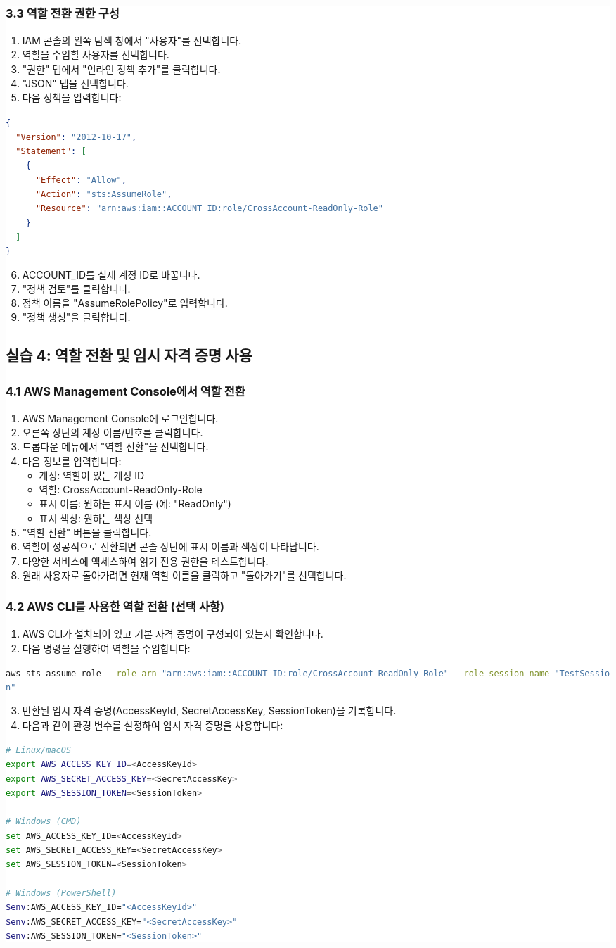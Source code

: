 ### 3.3 역할 전환 권한 구성
1. IAM 콘솔의 왼쪽 탐색 창에서 "사용자"를 선택합니다.
2. 역할을 수임할 사용자를 선택합니다.
3. "권한" 탭에서 "인라인 정책 추가"를 클릭합니다.
4. "JSON" 탭을 선택합니다.
5. 다음 정책을 입력합니다:
```json
{
  "Version": "2012-10-17",
  "Statement": [
    {
      "Effect": "Allow",
      "Action": "sts:AssumeRole",
      "Resource": "arn:aws:iam::ACCOUNT_ID:role/CrossAccount-ReadOnly-Role"
    }
  ]
}
```
6. ACCOUNT_ID를 실제 계정 ID로 바꿉니다.
7. "정책 검토"를 클릭합니다.
8. 정책 이름을 "AssumeRolePolicy"로 입력합니다.
9. "정책 생성"을 클릭합니다.

## 실습 4: 역할 전환 및 임시 자격 증명 사용

### 4.1 AWS Management Console에서 역할 전환
1. AWS Management Console에 로그인합니다.
2. 오른쪽 상단의 계정 이름/번호를 클릭합니다.
3. 드롭다운 메뉴에서 "역할 전환"을 선택합니다.
4. 다음 정보를 입력합니다:
   - 계정: 역할이 있는 계정 ID
   - 역할: CrossAccount-ReadOnly-Role
   - 표시 이름: 원하는 표시 이름 (예: "ReadOnly")
   - 표시 색상: 원하는 색상 선택
5. "역할 전환" 버튼을 클릭합니다.
6. 역할이 성공적으로 전환되면 콘솔 상단에 표시 이름과 색상이 나타납니다.
7. 다양한 서비스에 액세스하여 읽기 전용 권한을 테스트합니다.
8. 원래 사용자로 돌아가려면 현재 역할 이름을 클릭하고 "돌아가기"를 선택합니다.

### 4.2 AWS CLI를 사용한 역할 전환 (선택 사항)
1. AWS CLI가 설치되어 있고 기본 자격 증명이 구성되어 있는지 확인합니다.
2. 다음 명령을 실행하여 역할을 수임합니다:
```bash
aws sts assume-role --role-arn "arn:aws:iam::ACCOUNT_ID:role/CrossAccount-ReadOnly-Role" --role-session-name "TestSession"
```
3. 반환된 임시 자격 증명(AccessKeyId, SecretAccessKey, SessionToken)을 기록합니다.
4. 다음과 같이 환경 변수를 설정하여 임시 자격 증명을 사용합니다:
```bash
# Linux/macOS
export AWS_ACCESS_KEY_ID=<AccessKeyId>
export AWS_SECRET_ACCESS_KEY=<SecretAccessKey>
export AWS_SESSION_TOKEN=<SessionToken>

# Windows (CMD)
set AWS_ACCESS_KEY_ID=<AccessKeyId>
set AWS_SECRET_ACCESS_KEY=<SecretAccessKey>
set AWS_SESSION_TOKEN=<SessionToken>

# Windows (PowerShell)
$env:AWS_ACCESS_KEY_ID="<AccessKeyId>"
$env:AWS_SECRET_ACCESS_KEY="<SecretAccessKey>"
$env:AWS_SESSION_TOKEN="<SessionToken>"
```